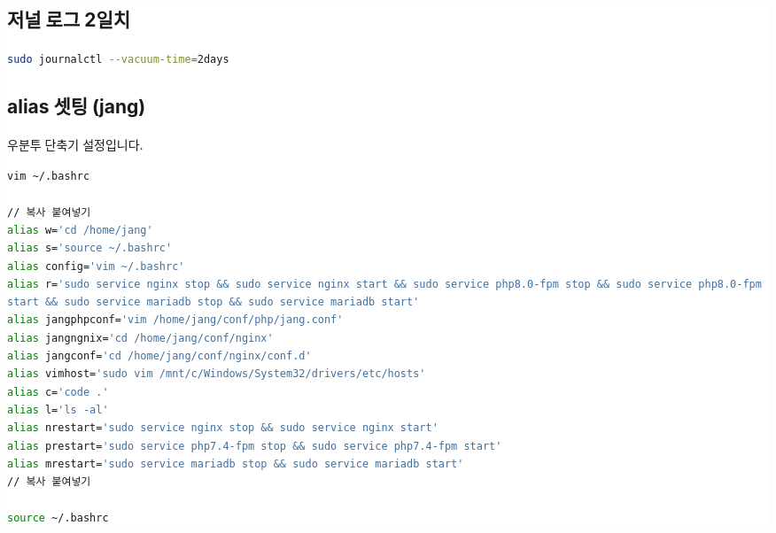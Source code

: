 ## 저널 로그 2일치
```bash
sudo journalctl --vacuum-time=2days
```

## alias 셋팅 (jang)

우분투 단축기 설정입니다.

```bash
vim ~/.bashrc

// 복사 붙여넣기
alias w='cd /home/jang'
alias s='source ~/.bashrc'
alias config='vim ~/.bashrc'
alias r='sudo service nginx stop && sudo service nginx start && sudo service php8.0-fpm stop && sudo service php8.0-fpm start && sudo service mariadb stop && sudo service mariadb start'
alias jangphpconf='vim /home/jang/conf/php/jang.conf'
alias jangngnix='cd /home/jang/conf/nginx'
alias jangconf='cd /home/jang/conf/nginx/conf.d'
alias vimhost='sudo vim /mnt/c/Windows/System32/drivers/etc/hosts'
alias c='code .'
alias l='ls -al'
alias nrestart='sudo service nginx stop && sudo service nginx start'
alias prestart='sudo service php7.4-fpm stop && sudo service php7.4-fpm start'
alias mrestart='sudo service mariadb stop && sudo service mariadb start'
// 복사 붙여넣기

source ~/.bashrc
```